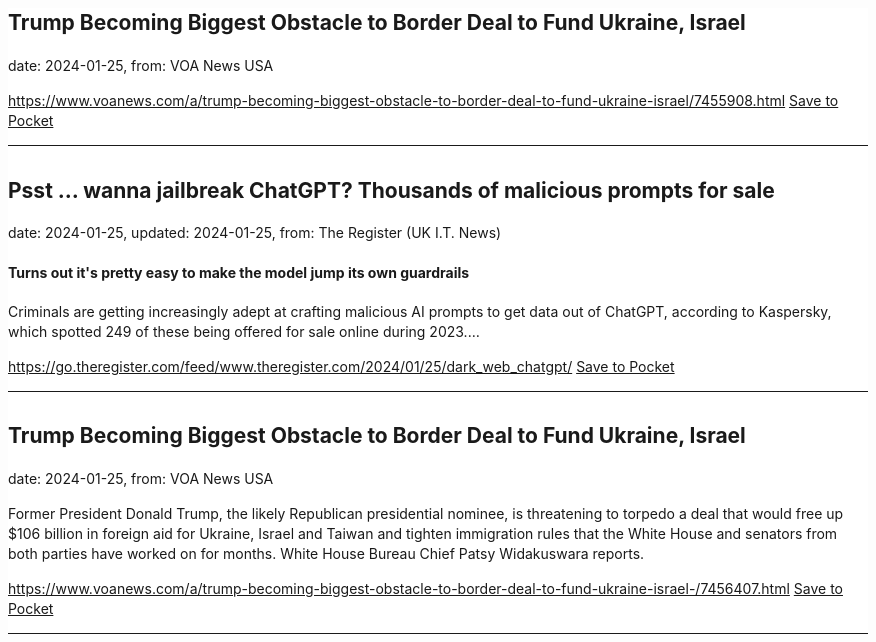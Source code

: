 
## Trump Becoming Biggest Obstacle to Border Deal to Fund Ukraine, Israel

date: 2024-01-25, from: VOA News USA



<span class="feed-item-link">
<a href="https://www.voanews.com/a/trump-becoming-biggest-obstacle-to-border-deal-to-fund-ukraine-israel/7455908.html">https://www.voanews.com/a/trump-becoming-biggest-obstacle-to-border-deal-to-fund-ukraine-israel/7455908.html</a> <a href="https://getpocket.com/save" class="pocket-btn" data-lang="en" data-save-url="https://www.voanews.com/a/trump-becoming-biggest-obstacle-to-border-deal-to-fund-ukraine-israel/7455908.html">Save to Pocket</a>
</span>

---

## Psst … wanna jailbreak ChatGPT? Thousands of malicious prompts for sale

date: 2024-01-25, updated: 2024-01-25, from: The Register (UK I.T. News)

<h4>Turns out it's pretty easy to make the model jump its own guardrails</h4> <p>Criminals are getting increasingly adept at crafting malicious AI prompts to get data out of ChatGPT, according to Kaspersky, which spotted 249 of these being offered for sale online during 2023.…</p>

<span class="feed-item-link">
<a href="https://go.theregister.com/feed/www.theregister.com/2024/01/25/dark_web_chatgpt/">https://go.theregister.com/feed/www.theregister.com/2024/01/25/dark_web_chatgpt/</a> <a href="https://getpocket.com/save" class="pocket-btn" data-lang="en" data-save-url="https://go.theregister.com/feed/www.theregister.com/2024/01/25/dark_web_chatgpt/">Save to Pocket</a>
</span>

---

## Trump Becoming Biggest Obstacle to Border Deal to Fund Ukraine, Israel

date: 2024-01-25, from: VOA News USA

Former President Donald Trump, the likely Republican presidential nominee, is threatening to torpedo a deal that would free up $106 billion in foreign aid for Ukraine, Israel and Taiwan and tighten immigration rules that the White House and senators from both parties have worked on for months. White House Bureau Chief Patsy Widakuswara reports.

<span class="feed-item-link">
<a href="https://www.voanews.com/a/trump-becoming-biggest-obstacle-to-border-deal-to-fund-ukraine-israel-/7456407.html">https://www.voanews.com/a/trump-becoming-biggest-obstacle-to-border-deal-to-fund-ukraine-israel-/7456407.html</a> <a href="https://getpocket.com/save" class="pocket-btn" data-lang="en" data-save-url="https://www.voanews.com/a/trump-becoming-biggest-obstacle-to-border-deal-to-fund-ukraine-israel-/7456407.html">Save to Pocket</a>
</span>

---
